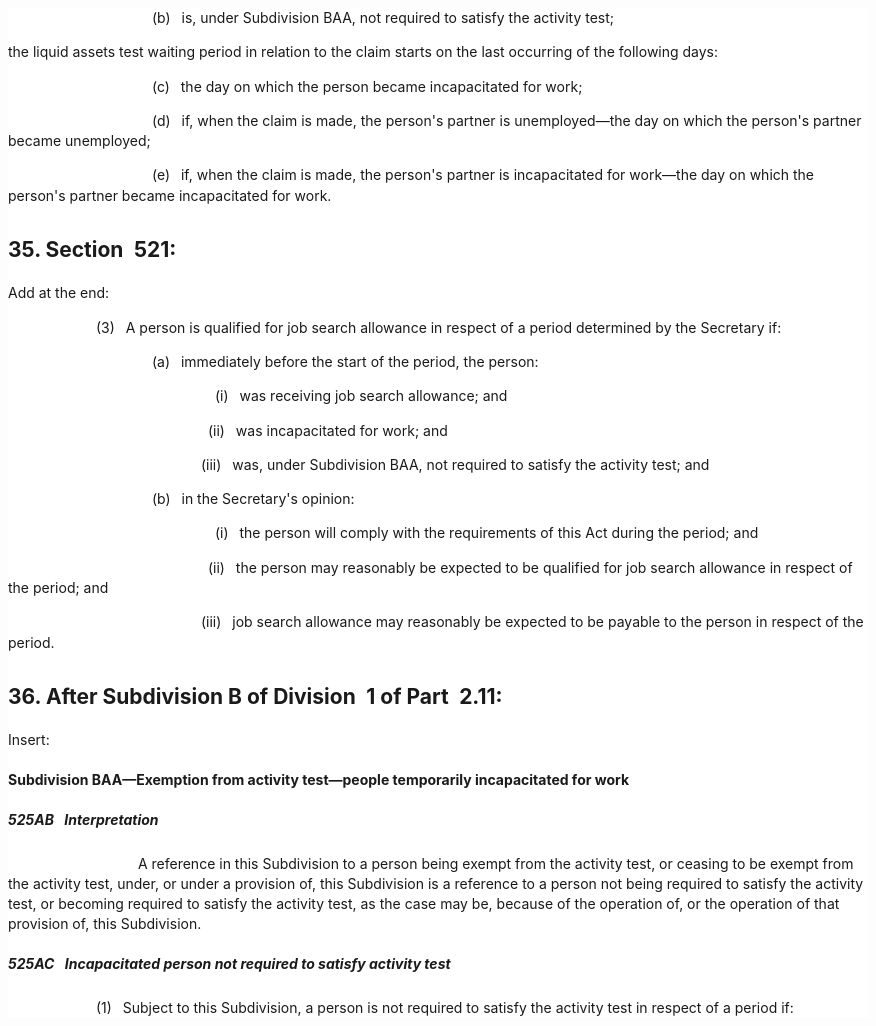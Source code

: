                      (b)  is, under Subdivision BAA, not required to satisfy the activity test;

the liquid assets test waiting period in relation to the claim starts on the last occurring of the following days:

                     (c)  the day on which the person became incapacitated for work; 

                     (d)  if, when the claim is made, the person's partner is unemployed—the day on which the person's partner became unemployed;

                     (e)  if, when the claim is made, the person's partner is incapacitated for work—the day on which the person's partner became incapacitated for work.

## 35\. Section 521:

Add at the end:

             (3)  A person is qualified for job search allowance in respect of a period determined by the Secretary if:

                     (a)  immediately before the start of the period, the person:

                              (i)  was receiving job search allowance; and

                             (ii)  was incapacitated for work; and

                            (iii)  was, under Subdivision BAA, not required to satisfy the activity test; and

                     (b)  in the Secretary's opinion:

                              (i)  the person will comply with the requirements of this Act during the period; and

                             (ii)  the person may reasonably be expected to be qualified for job search allowance in respect of the period; and

                            (iii)  job search allowance may reasonably be expected to be payable to the person in respect of the period.

## 36\. After Subdivision B of Division 1 of Part 2.11:

Insert:

#### Subdivision BAA—Exemption from activity test—people temporarily incapacitated for work

##### <a id="525AB"></a>525AB  Interpretation

                   A reference in this Subdivision to a person being exempt from the activity test, or ceasing to be exempt from the activity test, under, or under a provision of, this Subdivision is a reference to a person not being required to satisfy the activity test, or becoming required to satisfy the activity test, as the case may be, because of the operation of, or the operation of that provision of, this Subdivision.

##### <a id="525AC"></a>525AC  Incapacitated person not required to satisfy activity test

             (1)  Subject to this Subdivision, a person is not required to satisfy the activity test in respect of a period if:
